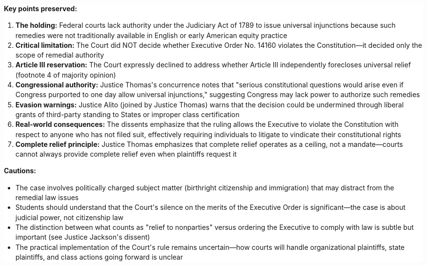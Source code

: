**Key points preserved:**
1. **The holding:** Federal courts lack authority under the Judiciary Act of 1789 to issue universal injunctions because such remedies were not traditionally available in English or early American equity practice
2. **Critical limitation:** The Court did NOT decide whether Executive Order No. 14160 violates the Constitution—it decided only the scope of remedial authority
3. **Article III reservation:** The Court expressly declined to address whether Article III independently forecloses universal relief (footnote 4 of majority opinion)
4. **Congressional authority:** Justice Thomas's concurrence notes that "serious constitutional questions would arise even if Congress purported to one day allow universal injunctions," suggesting Congress may lack power to authorize such remedies
5. **Evasion warnings:** Justice Alito (joined by Justice Thomas) warns that the decision could be undermined through liberal grants of third-party standing to States or improper class certification
6. **Real-world consequences:** The dissents emphasize that the ruling allows the Executive to violate the Constitution with respect to anyone who has not filed suit, effectively requiring individuals to litigate to vindicate their constitutional rights
7. **Complete relief principle:** Justice Thomas emphasizes that complete relief operates as a ceiling, not a mandate—courts cannot always provide complete relief even when plaintiffs request it

**Cautions:**
- The case involves politically charged subject matter (birthright citizenship and immigration) that may distract from the remedial law issues
- Students should understand that the Court's silence on the merits of the Executive Order is significant—the case is about judicial power, not citizenship law
- The distinction between what counts as "relief to nonparties" versus ordering the Executive to comply with law is subtle but important (see Justice Jackson's dissent)
- The practical implementation of the Court's rule remains uncertain—how courts will handle organizational plaintiffs, state plaintiffs, and class actions going forward is unclear
